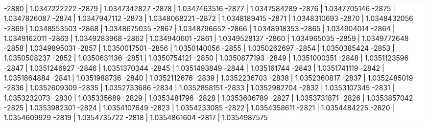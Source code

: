 -2880 | 1.0347222222
-2879 | 1.0347342827
-2878 | 1.0347463516
-2877 | 1.0347584289
-2876 | 1.0347705146
-2875 | 1.0347826087
-2874 | 1.0347947112
-2873 | 1.0348068221
-2872 | 1.0348189415
-2871 | 1.0348310693
-2870 | 1.0348432056
-2869 | 1.0348553503
-2868 | 1.0348675035
-2867 | 1.0348796652
-2866 | 1.0348918353
-2865 | 1.034904014
-2864 | 1.0349162011
-2863 | 1.0349283968
-2862 | 1.034940601
-2861 | 1.0349528137
-2860 | 1.034965035
-2859 | 1.0349772648
-2858 | 1.0349895031
-2857 | 1.0350017501
-2856 | 1.0350140056
-2855 | 1.0350262697
-2854 | 1.0350385424
-2853 | 1.0350508237
-2852 | 1.0350631136
-2851 | 1.0350754121
-2850 | 1.0350877193
-2849 | 1.0351000351
-2848 | 1.0351123596
-2847 | 1.0351246927
-2846 | 1.0351370344
-2845 | 1.0351493849
-2844 | 1.035161744
-2843 | 1.0351741119
-2842 | 1.0351864884
-2841 | 1.0351988736
-2840 | 1.0352112676
-2839 | 1.0352236703
-2838 | 1.0352360817
-2837 | 1.0352485019
-2836 | 1.0352609309
-2835 | 1.0352733686
-2834 | 1.0352858151
-2833 | 1.0352982704
-2832 | 1.0353107345
-2831 | 1.0353232073
-2830 | 1.035335689
-2829 | 1.0353481796
-2828 | 1.0353606789
-2827 | 1.0353731871
-2826 | 1.0353857042
-2825 | 1.0353982301
-2824 | 1.0354107649
-2823 | 1.0354233085
-2822 | 1.0354358611
-2821 | 1.0354484225
-2820 | 1.0354609929
-2819 | 1.0354735722
-2818 | 1.0354861604
-2817 | 1.0354987575